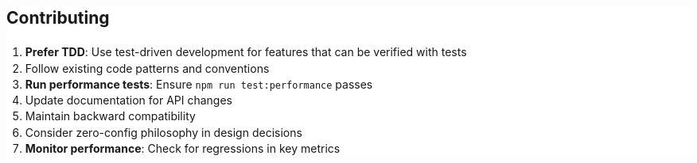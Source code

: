 ## Contributing

1. **Prefer TDD**: Use test-driven development for features that can be verified with tests
2. Follow existing code patterns and conventions
3. **Run performance tests**: Ensure `npm run test:performance` passes
4. Update documentation for API changes
5. Maintain backward compatibility
6. Consider zero-config philosophy in design decisions
7. **Monitor performance**: Check for regressions in key metrics